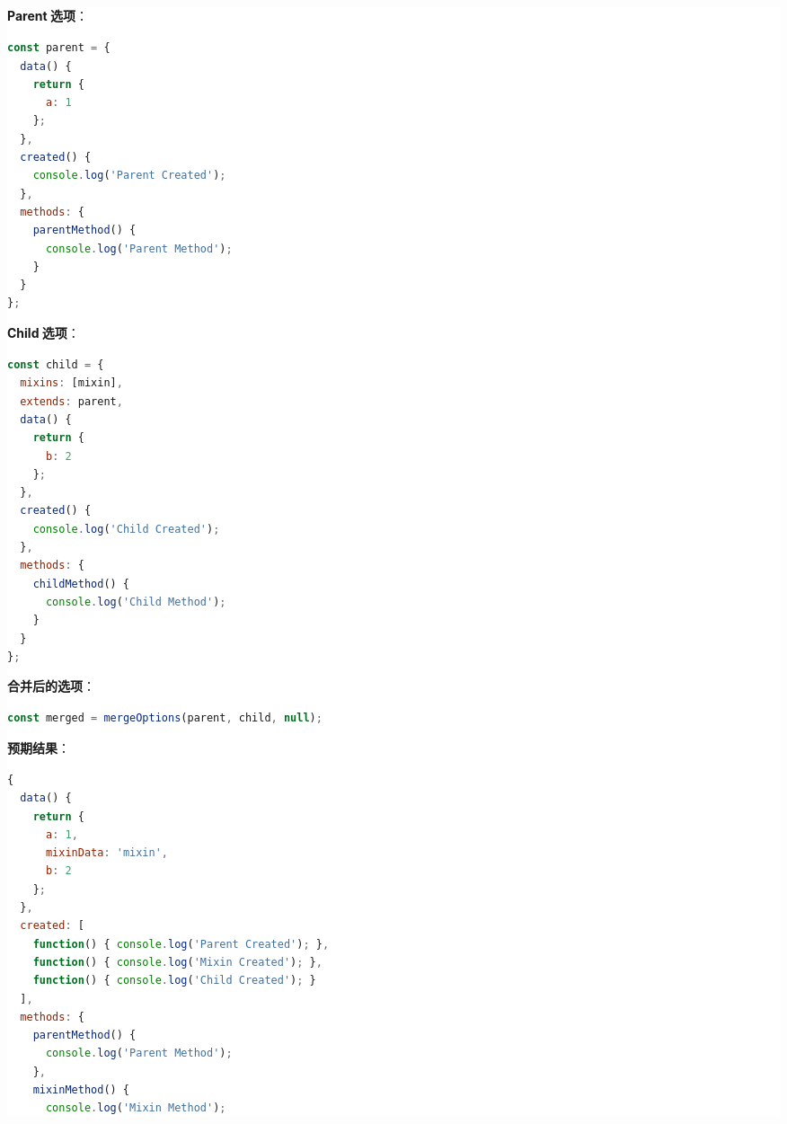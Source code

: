 **Parent 选项**：
```javascript
const parent = {
  data() {
    return {
      a: 1
    };
  },
  created() {
    console.log('Parent Created');
  },
  methods: {
    parentMethod() {
      console.log('Parent Method');
    }
  }
};
```

**Child 选项**：
```javascript
const child = {
  mixins: [mixin],
  extends: parent,
  data() {
    return {
      b: 2
    };
  },
  created() {
    console.log('Child Created');
  },
  methods: {
    childMethod() {
      console.log('Child Method');
    }
  }
};
```

**合并后的选项**：
```javascript
const merged = mergeOptions(parent, child, null);
```

**预期结果**：
```javascript
{
  data() {
    return {
      a: 1,
      mixinData: 'mixin',
      b: 2
    };
  },
  created: [
    function() { console.log('Parent Created'); },
    function() { console.log('Mixin Created'); },
    function() { console.log('Child Created'); }
  ],
  methods: {
    parentMethod() {
      console.log('Parent Method');
    },
    mixinMethod() {
      console.log('Mixin Method');
```